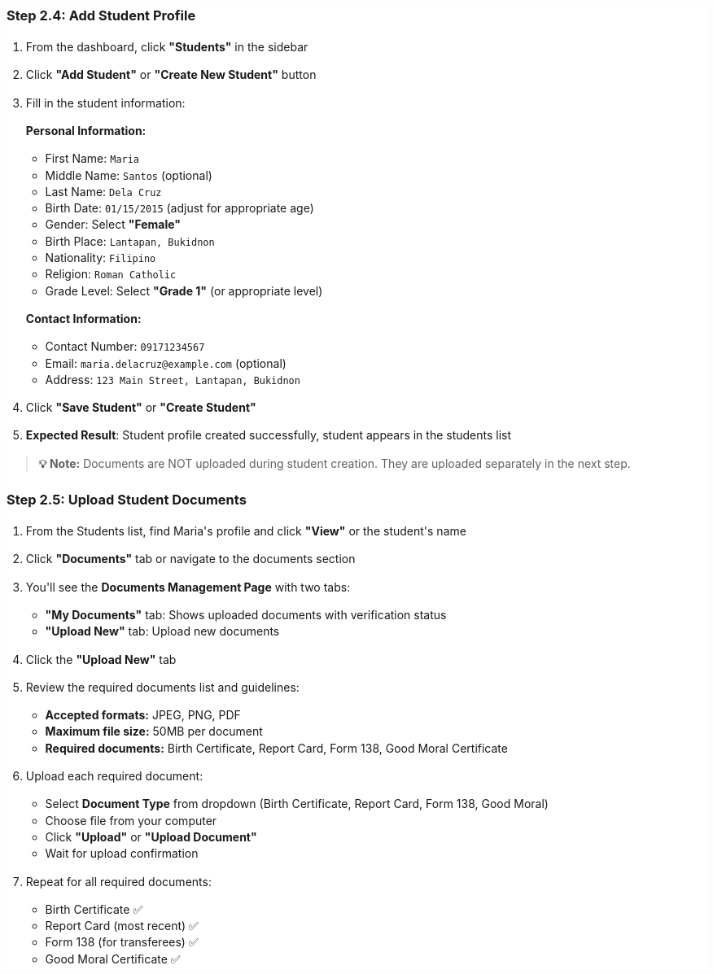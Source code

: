 
### Step 2.4: Add Student Profile

1. From the dashboard, click **"Students"** in the sidebar
2. Click **"Add Student"** or **"Create New Student"** button
3. Fill in the student information:

    **Personal Information:**
    - First Name: `Maria`
    - Middle Name: `Santos` (optional)
    - Last Name: `Dela Cruz`
    - Birth Date: `01/15/2015` (adjust for appropriate age)
    - Gender: Select **"Female"**
    - Birth Place: `Lantapan, Bukidnon`
    - Nationality: `Filipino`
    - Religion: `Roman Catholic`
    - Grade Level: Select **"Grade 1"** (or appropriate level)

    **Contact Information:**
    - Contact Number: `09171234567`
    - Email: `maria.delacruz@example.com` (optional)
    - Address: `123 Main Street, Lantapan, Bukidnon`

4. Click **"Save Student"** or **"Create Student"**
5. **Expected Result**: Student profile created successfully, student appears in the students list

> **💡 Note:** Documents are NOT uploaded during student creation. They are uploaded separately in the next step.

### Step 2.5: Upload Student Documents

1. From the Students list, find Maria's profile and click **"View"** or the student's name
2. Click **"Documents"** tab or navigate to the documents section
3. You'll see the **Documents Management Page** with two tabs:
    - **"My Documents"** tab: Shows uploaded documents with verification status
    - **"Upload New"** tab: Upload new documents

4. Click the **"Upload New"** tab
5. Review the required documents list and guidelines:
    - **Accepted formats:** JPEG, PNG, PDF
    - **Maximum file size:** 50MB per document
    - **Required documents:** Birth Certificate, Report Card, Form 138, Good Moral Certificate

6. Upload each required document:
    - Select **Document Type** from dropdown (Birth Certificate, Report Card, Form 138, Good Moral)
    - Choose file from your computer
    - Click **"Upload"** or **"Upload Document"**
    - Wait for upload confirmation

7. Repeat for all required documents:
    - Birth Certificate ✅
    - Report Card (most recent) ✅
    - Form 138 (for transferees) ✅
    - Good Moral Certificate ✅
